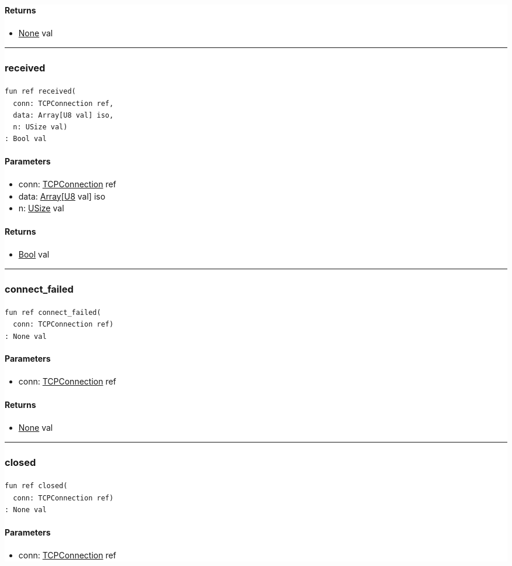 #### Returns

* [None](builtin-None) val

---

### received

```pony
fun ref received(
  conn: TCPConnection ref,
  data: Array[U8 val] iso,
  n: USize val)
: Bool val
```
#### Parameters

*   conn: [TCPConnection](net-TCPConnection) ref
*   data: [Array](builtin-Array)\[[U8](builtin-U8) val\] iso
*   n: [USize](builtin-USize) val

#### Returns

* [Bool](builtin-Bool) val

---

### connect_failed

```pony
fun ref connect_failed(
  conn: TCPConnection ref)
: None val
```
#### Parameters

*   conn: [TCPConnection](net-TCPConnection) ref

#### Returns

* [None](builtin-None) val

---

### closed

```pony
fun ref closed(
  conn: TCPConnection ref)
: None val
```
#### Parameters

*   conn: [TCPConnection](net-TCPConnection) ref
